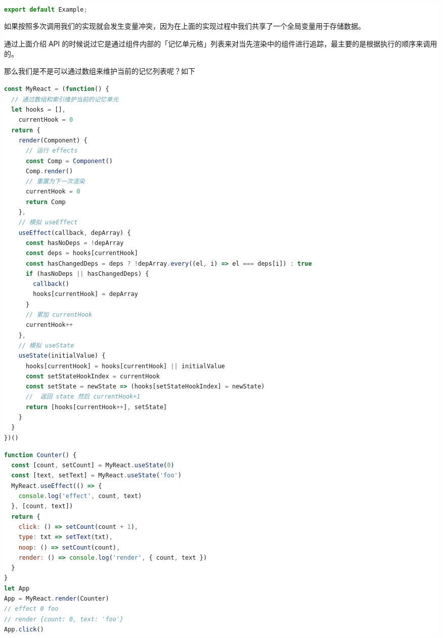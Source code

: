 ```js
export default Example;
```
如果按照多次调用我们的实现就会发生变量冲突，因为在上面的实现过程中我们共享了一个全局变量用于存储数据。

通过上面介绍 API 的时候说过它是通过组件内部的「记忆单元格」列表来对当先渲染中的组件进行追踪，最主要的是根据执行的顺序来调用的。

那么我们是不是可以通过数组来维护当前的记忆列表呢？如下

```js
const MyReact = (function() {
  // 通过数组和索引维护当前的记忆单元
  let hooks = [],
    currentHook = 0
  return {
    render(Component) {
      // 运行 effects
      const Comp = Component()
      Comp.render()
      // 重置为下一次渲染
      currentHook = 0
      return Comp
    },
    // 模拟 useEffect
    useEffect(callback, depArray) {
      const hasNoDeps = !depArray
      const deps = hooks[currentHook]
      const hasChangedDeps = deps ? !depArray.every((el, i) => el === deps[i]) : true
      if (hasNoDeps || hasChangedDeps) {
        callback()
        hooks[currentHook] = depArray
      }
      // 累加 currentHook
      currentHook++ 
    },
    // 模拟 useState
    useState(initialValue) {
      hooks[currentHook] = hooks[currentHook] || initialValue
      const setStateHookIndex = currentHook
      const setState = newState => (hooks[setStateHookIndex] = newState)
      //  返回 state 然后 currentHook+1
      return [hooks[currentHook++], setState]
    }
  }
})()
```

```js
function Counter() {
  const [count, setCount] = MyReact.useState(0)
  const [text, setText] = MyReact.useState('foo')
  MyReact.useEffect(() => {
    console.log('effect', count, text)
  }, [count, text])
  return {
    click: () => setCount(count + 1),
    type: txt => setText(txt),
    noop: () => setCount(count),
    render: () => console.log('render', { count, text })
  }
}
let App
App = MyReact.render(Counter)
// effect 0 foo
// render {count: 0, text: 'foo'}
App.click()
```